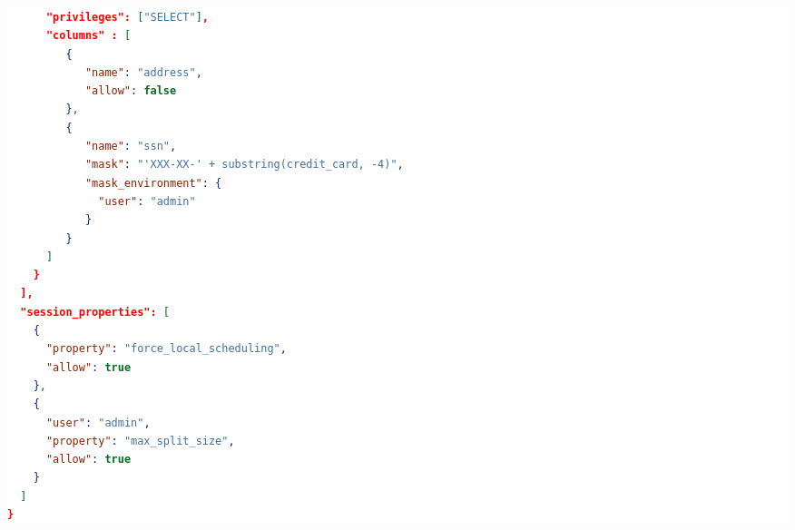 ```json
      "privileges": ["SELECT"],
      "columns" : [
         {
            "name": "address",
            "allow": false
         },
         {
            "name": "ssn",
            "mask": "'XXX-XX-' + substring(credit_card, -4)",
            "mask_environment": {
              "user": "admin"
            }
         }
      ]
    }
  ],
  "session_properties": [
    {
      "property": "force_local_scheduling",
      "allow": true
    },
    {
      "user": "admin",
      "property": "max_split_size",
      "allow": true
    }
  ]
}
```
